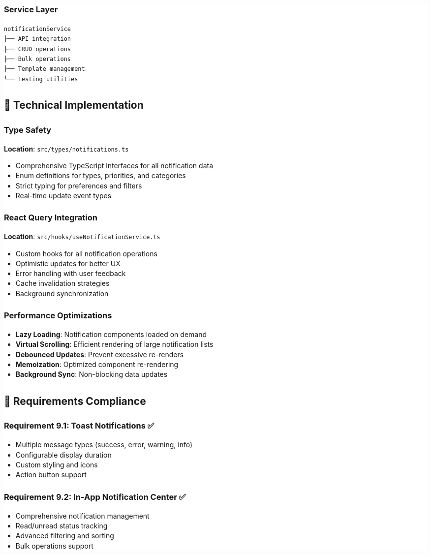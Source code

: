 ### Service Layer

```typescript
notificationService
├── API integration
├── CRUD operations
├── Bulk operations
├── Template management
└── Testing utilities
```

## 🔧 Technical Implementation

### Type Safety

**Location**: `src/types/notifications.ts`

- Comprehensive TypeScript interfaces for all notification data
- Enum definitions for types, priorities, and categories
- Strict typing for preferences and filters
- Real-time update event types

### React Query Integration

**Location**: `src/hooks/useNotificationService.ts`

- Custom hooks for all notification operations
- Optimistic updates for better UX
- Error handling with user feedback
- Cache invalidation strategies
- Background synchronization

### Performance Optimizations

- **Lazy Loading**: Notification components loaded on demand
- **Virtual Scrolling**: Efficient rendering of large notification lists
- **Debounced Updates**: Prevent excessive re-renders
- **Memoization**: Optimized component re-rendering
- **Background Sync**: Non-blocking data updates

## 🎯 Requirements Compliance

### Requirement 9.1: Toast Notifications ✅
- Multiple message types (success, error, warning, info)
- Configurable display duration
- Custom styling and icons
- Action button support

### Requirement 9.2: In-App Notification Center ✅
- Comprehensive notification management
- Read/unread status tracking
- Advanced filtering and sorting
- Bulk operations support
